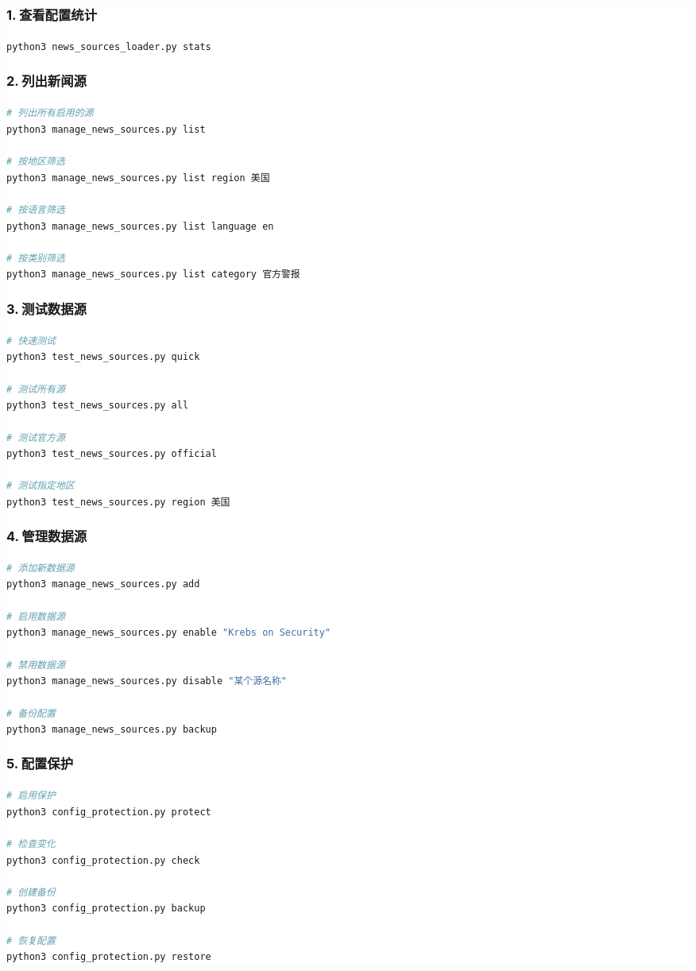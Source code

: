 ### 1. 查看配置统计
```bash
python3 news_sources_loader.py stats
```

### 2. 列出新闻源
```bash
# 列出所有启用的源
python3 manage_news_sources.py list

# 按地区筛选
python3 manage_news_sources.py list region 美国

# 按语言筛选
python3 manage_news_sources.py list language en

# 按类别筛选
python3 manage_news_sources.py list category 官方警报
```

### 3. 测试数据源
```bash
# 快速测试
python3 test_news_sources.py quick

# 测试所有源
python3 test_news_sources.py all

# 测试官方源
python3 test_news_sources.py official

# 测试指定地区
python3 test_news_sources.py region 美国
```

### 4. 管理数据源
```bash
# 添加新数据源
python3 manage_news_sources.py add

# 启用数据源
python3 manage_news_sources.py enable "Krebs on Security"

# 禁用数据源
python3 manage_news_sources.py disable "某个源名称"

# 备份配置
python3 manage_news_sources.py backup
```

### 5. 配置保护
```bash
# 启用保护
python3 config_protection.py protect

# 检查变化
python3 config_protection.py check

# 创建备份
python3 config_protection.py backup

# 恢复配置
python3 config_protection.py restore
```